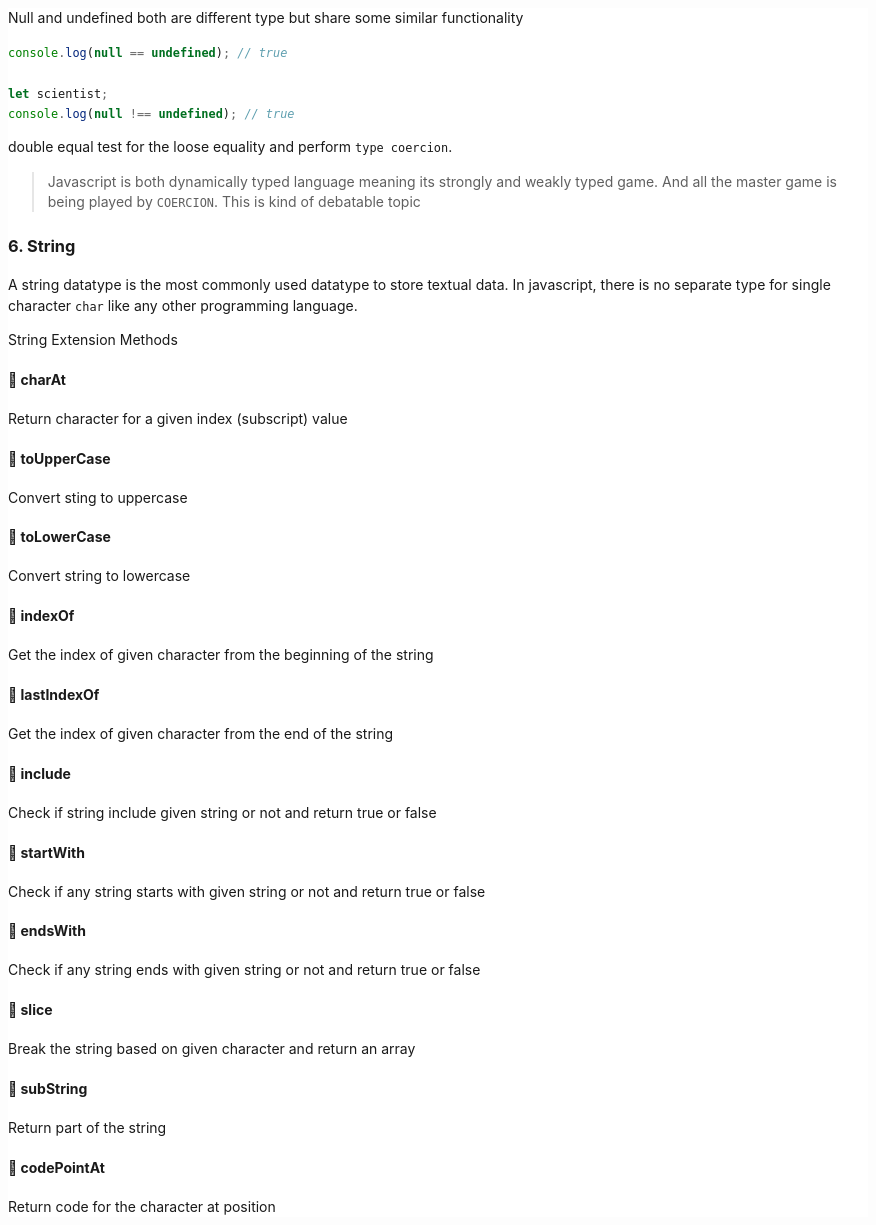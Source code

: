 Null and undefined both are different type but share some similar functionality

```js
console.log(null == undefined); // true

let scientist;
console.log(null !== undefined); // true
```

double equal test for the loose equality and perform `type coercion`.

> Javascript is both dynamically typed language meaning its strongly and weakly typed game. And all the master game is being played by `COERCION`. This is kind of debatable topic

### 6. String

A string datatype is the most commonly used datatype to store textual data. In javascript, there is no separate type for single character `char` like any other programming language.

<CustomText styleClass="primary-bold-head">String Extension Methods</CustomText>

#### 🔸 charAt 
Return character for a given index (subscript) value <br/>

#### 🔸 toUpperCase 
Convert sting to uppercase <br/>

#### 🔸 toLowerCase 
Convert string to lowercase <br/>

#### 🔸 indexOf 
Get the index of given character from the beginning of the string  <br/>

#### 🔸 lastIndexOf 
Get the index of given character from the end of the string  <br/>

#### 🔸 include 
Check if string include given string or not and return true or false <br/>

#### 🔸 startWith 
Check if any string starts with given string or not and return true or false <br/>

#### 🔸 endsWith 
Check if any string ends with given string or not and return true or false <br/>

#### 🔸 slice 
Break the string based on given character and return an array <br/>

#### 🔸 subString 
Return part of the string <br/>

#### 🔸 codePointAt 
Return code for the character at position <br/>
